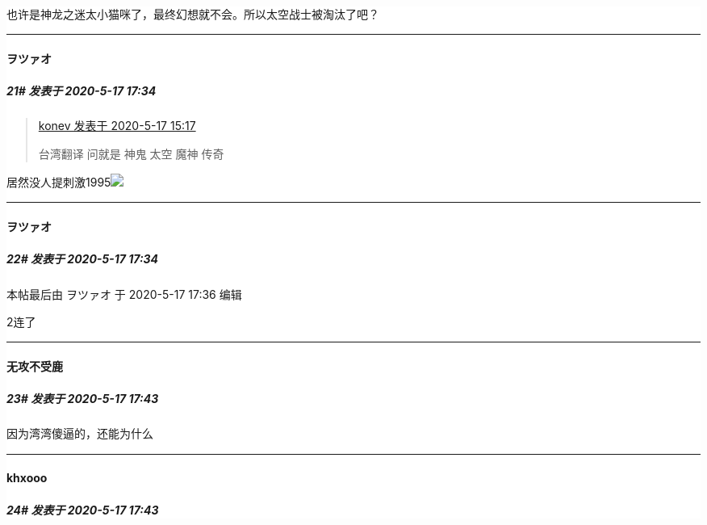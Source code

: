 


也许是神龙之迷太小猫咪了，最终幻想就不会。所以太空战士被淘汰了吧？







*****

####  ヲツァオ  
##### 21#       发表于 2020-5-17 17:34



<blockquote><a href="httphttps://bbs.saraba1st.com/2b/forum.php?mod=redirect&amp;goto=findpost&amp;pid=47451946&amp;ptid=1935507" target="_blank">konev 发表于 2020-5-17 15:17</a>

台湾翻译 问就是 神鬼 太空 魔神 传奇</blockquote>
居然没人提刺激1995<img src="https://static.saraba1st.com/image/smiley/face2017/067.png" referrerpolicy="no-referrer">







*****

####  ヲツァオ  
##### 22#       发表于 2020-5-17 17:34



 本帖最后由 ヲツァオ 于 2020-5-17 17:36 编辑 

2连了







*****

####  无攻不受鹿  
##### 23#       发表于 2020-5-17 17:43




因为湾湾傻逼的，还能为什么







*****

####  khxooo  
##### 24#       发表于 2020-5-17 17:43
